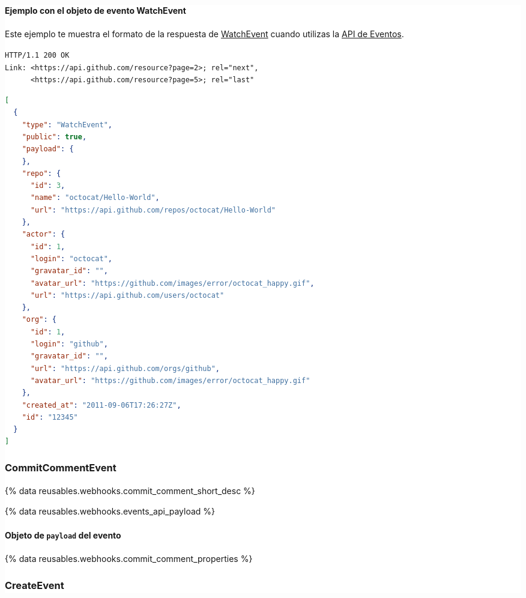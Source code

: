 #### Ejemplo con el objeto de evento WatchEvent

Este ejemplo te muestra el formato de la respuesta de [WatchEvent](#watchevent) cuando utilizas la [API de Eventos](/v3/activity/events).

```
HTTP/1.1 200 OK
Link: <https://api.github.com/resource?page=2>; rel="next",
      <https://api.github.com/resource?page=5>; rel="last"
```
```json
[
  {
    "type": "WatchEvent",
    "public": true,
    "payload": {
    },
    "repo": {
      "id": 3,
      "name": "octocat/Hello-World",
      "url": "https://api.github.com/repos/octocat/Hello-World"
    },
    "actor": {
      "id": 1,
      "login": "octocat",
      "gravatar_id": "",
      "avatar_url": "https://github.com/images/error/octocat_happy.gif",
      "url": "https://api.github.com/users/octocat"
    },
    "org": {
      "id": 1,
      "login": "github",
      "gravatar_id": "",
      "url": "https://api.github.com/orgs/github",
      "avatar_url": "https://github.com/images/error/octocat_happy.gif"
    },
    "created_at": "2011-09-06T17:26:27Z",
    "id": "12345"
  }
]
```

### CommitCommentEvent

{% data reusables.webhooks.commit_comment_short_desc %}

{% data reusables.webhooks.events_api_payload %}

#### Objeto de `payload` del evento

{% data reusables.webhooks.commit_comment_properties %}

### CreateEvent
